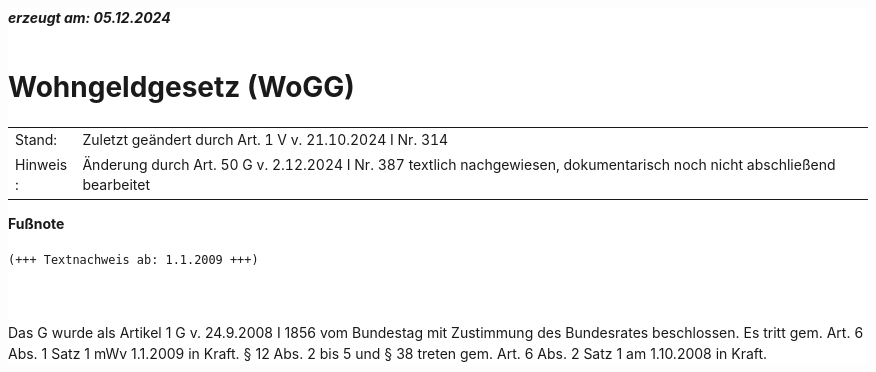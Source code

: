   

##### erzeugt am: 05.12.2024

</td>

</tr>

</table>

<span id="BJNR185610008.html"></span>

# Wohngeldgesetz (WoGG)

<div>

<div class="jnhtml">

|          |                                                                                                                          |
| -------- | ------------------------------------------------------------------------------------------------------------------------ |
| Stand:   | Zuletzt geändert durch Art. 1 V v. 21.10.2024 I Nr. 314                                                                  |
| Hinweis: | Änderung durch Art. 50 G v. 2.12.2024 I Nr. 387 textlich nachgewiesen, dokumentarisch noch nicht abschließend bearbeitet |

</div>

</div>

<div>

  
**Fußnote**

<div class="jnhtml">

<div>

<div class="jurAbsatz">

  

``` 
(+++ Textnachweis ab: 1.1.2009 +++)

 
```

Das G wurde als Artikel 1 G v. 24.9.2008 I 1856 vom Bundestag mit
Zustimmung des Bundesrates beschlossen. Es tritt gem. Art. 6 Abs. 1 Satz
1 mWv 1.1.2009 in Kraft. § 12 Abs. 2 bis 5 und § 38 treten gem. Art. 6
Abs. 2 Satz 1 am 1.10.2008 in Kraft.

</div>

</div>

</div>

</div>

<span id="BJNR185610008BJNE000112126.html"></span>

